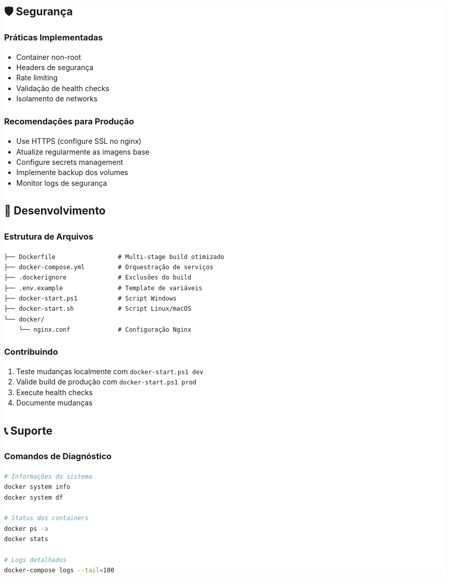 ## 🛡️ Segurança

### Práticas Implementadas
- Container non-root
- Headers de segurança
- Rate limiting
- Validação de health checks
- Isolamento de networks

### Recomendações para Produção
- Use HTTPS (configure SSL no nginx)
- Atualize regularmente as imagens base
- Configure secrets management
- Implemente backup dos volumes
- Monitor logs de segurança

## 📝 Desenvolvimento

### Estrutura de Arquivos
```
├── Dockerfile                 # Multi-stage build otimizado
├── docker-compose.yml         # Orquestração de serviços
├── .dockerignore              # Exclusões do build
├── .env.example               # Template de variáveis
├── docker-start.ps1           # Script Windows
├── docker-start.sh            # Script Linux/macOS
└── docker/
    └── nginx.conf             # Configuração Nginx
```

### Contribuindo
1. Teste mudanças localmente com `docker-start.ps1 dev`
2. Valide build de produção com `docker-start.ps1 prod`
3. Execute health checks
4. Documente mudanças

## 📞 Suporte

### Comandos de Diagnóstico
```bash
# Informações do sistema
docker system info
docker system df

# Status dos containers
docker ps -a
docker stats

# Logs detalhados
docker-compose logs --tail=100
```
